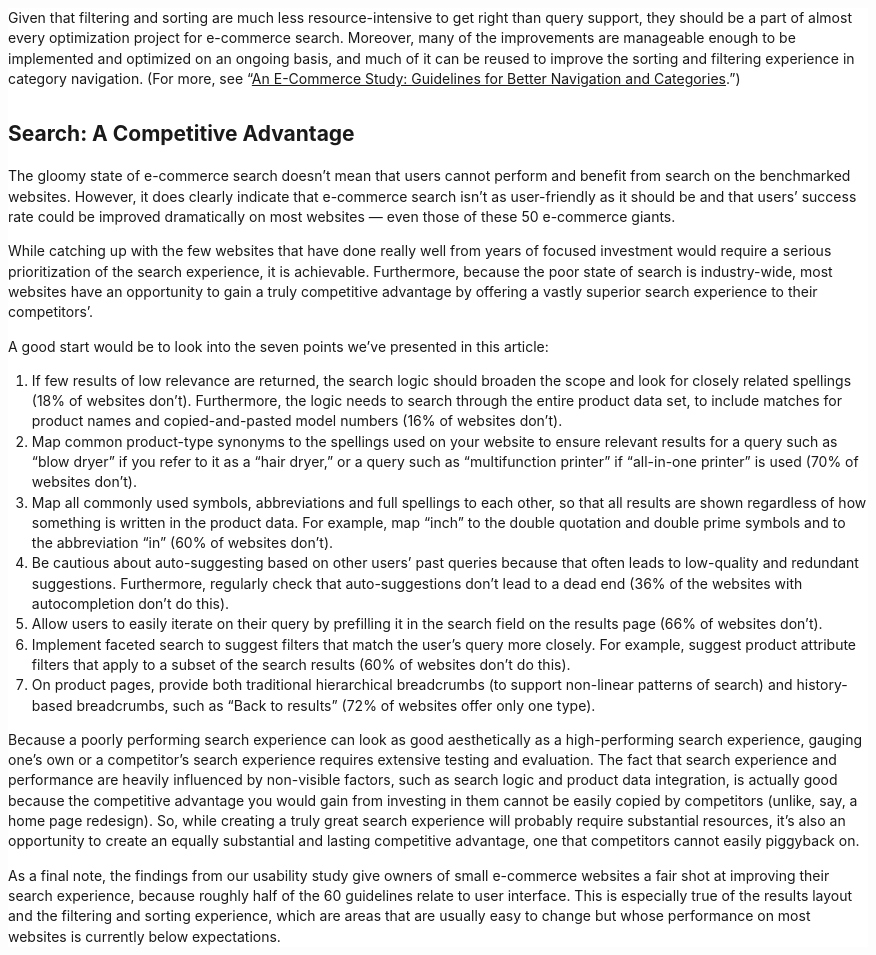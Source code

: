 Given that filtering and sorting are much less resource-intensive to get right than query support, they should be a part of almost every optimization project for e-commerce search. Moreover, many of the improvements are manageable enough to be implemented and optimized on an ongoing basis, and much of it can be reused to improve the sorting and filtering experience in category navigation. (For more, see “<a href="https://www.smashingmagazine.com/2013/11/11/guidelines-navigation-categories-ecommerce-study/">An E-Commerce Study: Guidelines for Better Navigation and Categories</a>.”)

## Search: A Competitive Advantage

The gloomy state of e-commerce search doesn’t mean that users cannot perform and benefit from search on the benchmarked websites. However, it does clearly indicate that e-commerce search isn’t as user-friendly as it should be and that users’ success rate could be improved dramatically on most websites — even those of these 50 e-commerce giants.

While catching up with the few websites that have done really well from years of focused investment would require a serious prioritization of the search experience, it is achievable. Furthermore, because the poor state of search is industry-wide, most websites have an opportunity to gain a truly competitive advantage by offering a vastly superior search experience to their competitors’.

A good start would be to look into the seven points we’ve presented in this article:

1.  If few results of low relevance are returned, the search logic should broaden the scope and look for closely related spellings (18% of websites don’t). Furthermore, the logic needs to search through the entire product data set, to include matches for product names and copied-and-pasted model numbers (16% of websites don’t).
2.  Map common product-type synonyms to the spellings used on your website to ensure relevant results for a query such as “blow dryer” if you refer to it as a “hair dryer,” or a query such as “multifunction printer” if “all-in-one printer” is used (70% of websites don’t).
3.  Map all commonly used symbols, abbreviations and full spellings to each other, so that all results are shown regardless of how something is written in the product data. For example, map “inch” to the double quotation and double prime symbols and to the abbreviation “in” (60% of websites don’t).
4.  Be cautious about auto-suggesting based on other users’ past queries because that often leads to low-quality and redundant suggestions. Furthermore, regularly check that auto-suggestions don’t lead to a dead end (36% of the websites with autocompletion don’t do this).
5.  Allow users to easily iterate on their query by prefilling it in the search field on the results page (66% of websites don’t).
6.  Implement faceted search to suggest filters that match the user’s query more closely. For example, suggest product attribute filters that apply to a subset of the search results (60% of websites don’t do this).
7.  On product pages, provide both traditional hierarchical breadcrumbs (to support non-linear patterns of search) and history-based breadcrumbs, such as “Back to results” (72% of websites offer only one type).

Because a poorly performing search experience can look as good aesthetically as a high-performing search experience, gauging one’s own or a competitor’s search experience requires extensive testing and evaluation. The fact that search experience and performance are heavily influenced by non-visible factors, such as search logic and product data integration, is actually good because the competitive advantage you would gain from investing in them cannot be easily copied by competitors (unlike, say, a home page redesign). So, while creating a truly great search experience will probably require substantial resources, it’s also an opportunity to create an equally substantial and lasting competitive advantage, one that competitors cannot easily piggyback on.

As a final note, the findings from our usability study give owners of small e-commerce websites a fair shot at improving their search experience, because roughly half of the 60 guidelines relate to user interface. This is especially true of the results layout and the filtering and sorting experience, which are areas that are usually easy to change but whose performance on most websites is currently below expectations.
